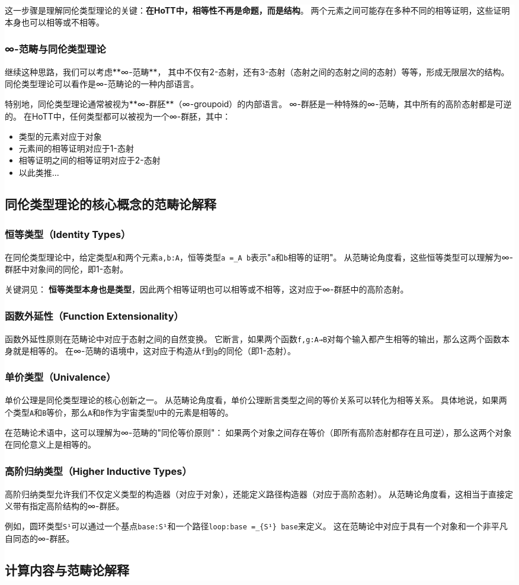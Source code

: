 这一步骤是理解同伦类型理论的关键：**在HoTT中，相等性不再是命题，而是结构**。
两个元素之间可能存在多种不同的相等证明，这些证明本身也可以相等或不相等。

### ∞-范畴与同伦类型理论

继续这种思路，我们可以考虑**∞-范畴**，
其中不仅有2-态射，还有3-态射（态射之间的态射之间的态射）等等，形成无限层次的结构。
同伦类型理论可以看作是∞-范畴论的一种内部语言。

特别地，同伦类型理论通常被视为**∞-群胚**（∞-groupoid）的内部语言。
∞-群胚是一种特殊的∞-范畴，其中所有的高阶态射都是可逆的。
在HoTT中，任何类型都可以被视为一个∞-群胚，其中：

- 类型的元素对应于对象
- 元素间的相等证明对应于1-态射
- 相等证明之间的相等证明对应于2-态射
- 以此类推...

## 同伦类型理论的核心概念的范畴论解释

### 恒等类型（Identity Types）

在同伦类型理论中，给定类型`A`和两个元素`a,b:A`，恒等类型`a =_A b`表示"`a`和`b`相等的证明"。
从范畴论角度看，这些恒等类型可以理解为∞-群胚中对象间的同伦，即1-态射。

关键洞见：
    **恒等类型本身也是类型**，因此两个相等证明也可以相等或不相等，这对应于∞-群胚中的高阶态射。

### 函数外延性（Function Extensionality）

函数外延性原则在范畴论中对应于态射之间的自然变换。
它断言，如果两个函数`f,g:A→B`对每个输入都产生相等的输出，那么这两个函数本身就是相等的。
在∞-范畴的语境中，这对应于构造从`f`到`g`的同伦（即1-态射）。

### 单价类型（Univalence）

单价公理是同伦类型理论的核心创新之一。
从范畴论角度看，单价公理断言类型之间的等价关系可以转化为相等关系。
具体地说，如果两个类型`A`和`B`等价，那么`A`和`B`作为宇宙类型`U`中的元素是相等的。

在范畴论术语中，这可以理解为∞-范畴的"同伦等价原则"：
    如果两个对象之间存在等价（即所有高阶态射都存在且可逆），那么这两个对象在同伦意义上是相等的。

### 高阶归纳类型（Higher Inductive Types）

高阶归纳类型允许我们不仅定义类型的构造器（对应于对象），还能定义路径构造器（对应于高阶态射）。
从范畴论角度看，这相当于直接定义带有指定高阶结构的∞-群胚。

例如，圆环类型`S¹`可以通过一个基点`base:S¹`和一个路径`loop:base =_{S¹} base`来定义。
这在范畴论中对应于具有一个对象和一个非平凡自同态的∞-群胚。

## 计算内容与范畴论解释
